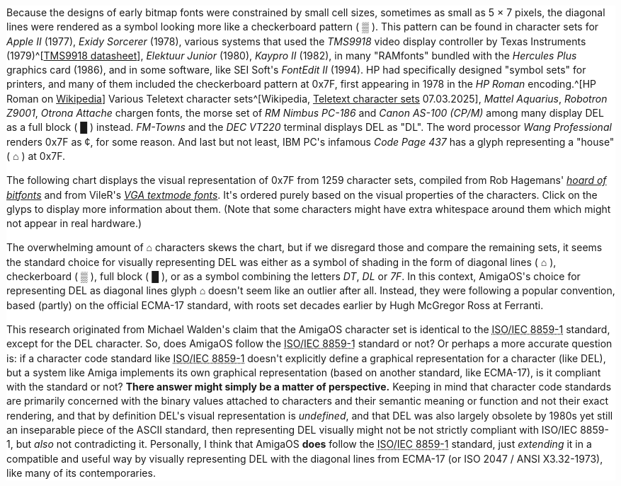 Because the designs of early bitmap fonts were constrained by small cell sizes, sometimes as small as 5 &times; 7 pixels, the diagonal lines were rendered as a symbol looking more like a checkerboard pattern ( ▒ ). This pattern can be found in character sets for *Apple II* (1977), *Exidy Sorcerer* (1978), various systems that used the *TMS9918* video display controller by Texas Instruments (1979)^[[TMS9918 datasheet](https://web.archive.org/web/20180717212934/https://emu-docs.org/VDP%20TMS9918/Datasheets/TMS9918.pdf)], *Elektuur Junior* (1980), *Kaypro II* (1982), in many "RAMfonts" bundled with the *Hercules Plus* graphics card (1986), and in some software, like SEI Soft's *FontEdit II* (1994). HP had specifically designed "symbol sets" for printers, and many of them included the checkerboard pattern at 0x7F, first appearing in 1978 in the *HP Roman* encoding.^[HP Roman on [Wikipedia](https://en.wikipedia.org/wiki/HP_Roman)] Various Teletext character sets^[Wikipedia, [Teletext character sets](https://en.wikipedia.org/wiki/Teletext_character_set) 07.03.2025], *Mattel Aquarius*, *Robotron Z9001*, *Otrona Attache* chargen fonts, the morse set of *RM Nimbus PC-186* and *Canon AS-100 (CP/M)* among many display DEL as a full block ( █ ) instead. *FM-Towns* and the *DEC VT220* terminal displays DEL as "DL". The word processor *Wang Professional* renders 0x7F as ¢, for some reason. And last but not least, IBM PC's infamous *Code Page 437* has a glyph representing a "house" ( ⌂ ) at 0x7F.

The following chart displays the visual representation of 0x7F from 1259 character sets, compiled from Rob Hagemans' [*hoard of bitfonts*](https://github.com/robhagemans/hoard-of-bitfonts) and from VileR's [*VGA textmode fonts*](https://github.com/viler-int10h/vga-text-mode-fonts/releases/tag/2020-11-25). It's ordered purely based on the visual properties of the characters. Click on the glyps to display more information about them. (Note that some characters might have extra whitespace around them which might not appear in real hardware.)

<div class="u-image-full-width">
  <character-viewer></character-viewer>
</div>

The overwhelming amount of ⌂ characters skews the chart, but if we disregard those and compare the remaining sets, it seems the standard choice for visually representing DEL was either as a symbol of shading in the form of diagonal lines <span class="amiga-inline">( ⌂ )</span>, checkerboard ( ▒ ), full block ( █ ), or as a symbol combining the letters *DT*, *DL* or *7F*. In this context, AmigaOS's choice for representing DEL as diagonal lines glyph <span class="amiga-inline">⌂</span> doesn't seem like an outlier after all. Instead, they were following a popular convention, based (partly) on the official ECMA-17 standard, with roots set decades earlier by Hugh McGregor Ross at Ferranti. 

This research originated from Michael Walden's claim that the AmigaOS character set is identical to the <abbr title="Latin alphabet No. 1">ISO/IEC 8859-1</abbr> standard, except for the DEL character. So, does AmigaOS follow the <abbr title="Latin alphabet No. 1">ISO/IEC 8859-1</abbr> standard or not? Or perhaps a more accurate question is: if a character code standard like <abbr title="Latin alphabet No. 1">ISO/IEC 8859-1</abbr> doesn't explicitly define a graphical representation for a character (like DEL), but a system like Amiga implements its own graphical representation (based on another standard, like ECMA-17), is it compliant with the standard or not? **There answer might simply be a matter of perspective.** Keeping in mind that character code standards are primarily concerned with the binary values attached to characters and their semantic meaning or function and not their exact rendering, and that by definition DEL's visual representation is *undefined*, and that DEL was also largely obsolete by 1980s yet still an inseparable piece of the ASCII standard, then representing DEL visually might not be not strictly compliant with ISO/IEC 8859-1, but *also* not contradicting it. Personally, I think that AmigaOS **does** follow the <abbr title="Latin alphabet No. 1">ISO/IEC 8859-1</abbr> standard, just *extending* it in a compatible and useful way by visually representing DEL with the diagonal lines from ECMA-17 (or ISO 2047 / ANSI X3.32-1973), like many of its contemporaries.
